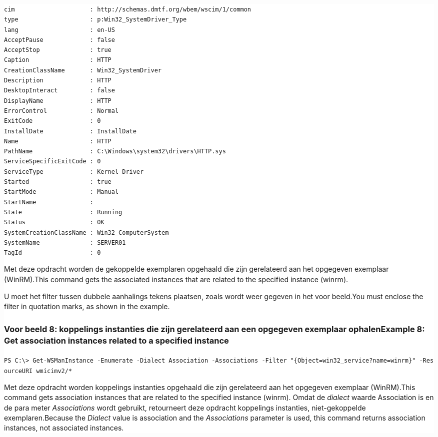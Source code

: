 ```
cim                     : http://schemas.dmtf.org/wbem/wscim/1/common
type                    : p:Win32_SystemDriver_Type
lang                    : en-US
AcceptPause             : false
AcceptStop              : true
Caption                 : HTTP
CreationClassName       : Win32_SystemDriver
Description             : HTTP
DesktopInteract         : false
DisplayName             : HTTP
ErrorControl            : Normal
ExitCode                : 0
InstallDate             : InstallDate
Name                    : HTTP
PathName                : C:\Windows\system32\drivers\HTTP.sys
ServiceSpecificExitCode : 0
ServiceType             : Kernel Driver
Started                 : true
StartMode               : Manual
StartName               :
State                   : Running
Status                  : OK
SystemCreationClassName : Win32_ComputerSystem
SystemName              : SERVER01
TagId                   : 0
```

<span data-ttu-id="1de95-130">Met deze opdracht worden de gekoppelde exemplaren opgehaald die zijn gerelateerd aan het opgegeven exemplaar (WinRM).</span><span class="sxs-lookup"><span data-stu-id="1de95-130">This command gets the associated instances that are related to the specified instance (winrm).</span></span>

<span data-ttu-id="1de95-131">U moet het filter tussen dubbele aanhalings tekens plaatsen, zoals wordt weer gegeven in het voor beeld.</span><span class="sxs-lookup"><span data-stu-id="1de95-131">You must enclose the filter in quotation marks, as shown in the example.</span></span>

### <span data-ttu-id="1de95-132">Voor beeld 8: koppelings instanties die zijn gerelateerd aan een opgegeven exemplaar ophalen</span><span class="sxs-lookup"><span data-stu-id="1de95-132">Example 8: Get association instances related to a specified instance</span></span>

```
PS C:\> Get-WSManInstance -Enumerate -Dialect Association -Associations -Filter "{Object=win32_service?name=winrm}" -ResourceURI wmicimv2/*
```

<span data-ttu-id="1de95-133">Met deze opdracht worden koppelings instanties opgehaald die zijn gerelateerd aan het opgegeven exemplaar (WinRM).</span><span class="sxs-lookup"><span data-stu-id="1de95-133">This command gets association instances that are related to the specified instance (winrm).</span></span>
<span data-ttu-id="1de95-134">Omdat de *dialect* waarde Association is en de para meter *Associations* wordt gebruikt, retourneert deze opdracht koppelings instanties, niet-gekoppelde exemplaren.</span><span class="sxs-lookup"><span data-stu-id="1de95-134">Because the *Dialect* value is association and the *Associations* parameter is used, this command returns association instances, not associated instances.</span></span>
